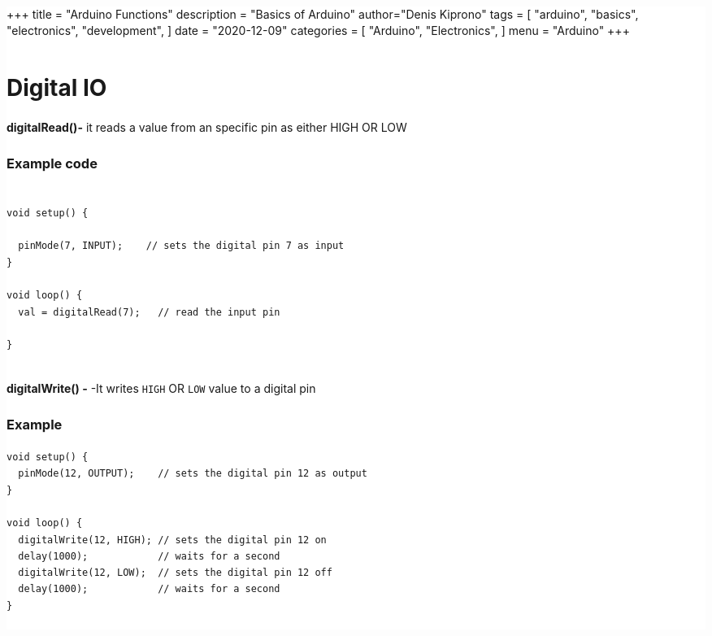 +++
title = "Arduino Functions"
description = "Basics of Arduino"
author="Denis Kiprono"
tags = [
    "arduino",
    "basics",
    "electronics",
    "development",
]
date = "2020-12-09"
categories = [
    "Arduino",
    "Electronics",
]
menu = "Arduino"
+++

# Digital IO

**digitalRead()-** it reads a value from an specific pin as either HIGH OR LOW

### Example code

```

void setup() {

  pinMode(7, INPUT);    // sets the digital pin 7 as input
}

void loop() {
  val = digitalRead(7);   // read the input pin

}


```

**digitalWrite() -** -It writes `HIGH` OR `LOW` value to a digital pin


### Example

```
void setup() {
  pinMode(12, OUTPUT);    // sets the digital pin 12 as output
}

void loop() {
  digitalWrite(12, HIGH); // sets the digital pin 12 on
  delay(1000);            // waits for a second
  digitalWrite(12, LOW);  // sets the digital pin 12 off
  delay(1000);            // waits for a second
}


```

